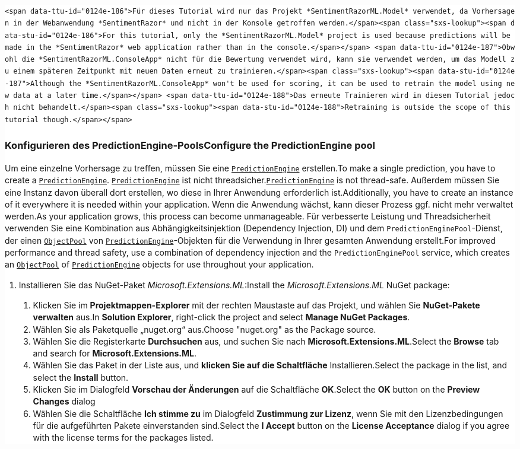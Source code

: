     <span data-ttu-id="0124e-186">Für dieses Tutorial wird nur das Projekt *SentimentRazorML.Model* verwendet, da Vorhersagen in der Webanwendung *SentimentRazor* und nicht in der Konsole getroffen werden.</span><span class="sxs-lookup"><span data-stu-id="0124e-186">For this tutorial, only the *SentimentRazorML.Model* project is used because predictions will be made in the *SentimentRazor* web application rather than in the console.</span></span> <span data-ttu-id="0124e-187">Obwohl die *SentimentRazorML.ConsoleApp* nicht für die Bewertung verwendet wird, kann sie verwendet werden, um das Modell zu einem späteren Zeitpunkt mit neuen Daten erneut zu trainieren.</span><span class="sxs-lookup"><span data-stu-id="0124e-187">Although the *SentimentRazorML.ConsoleApp* won't be used for scoring, it can be used to retrain the model using new data at a later time.</span></span> <span data-ttu-id="0124e-188">Das erneute Trainieren wird in diesem Tutorial jedoch nicht behandelt.</span><span class="sxs-lookup"><span data-stu-id="0124e-188">Retraining is outside the scope of this tutorial though.</span></span>

### <a name="configure-the-predictionengine-pool"></a><span data-ttu-id="0124e-189">Konfigurieren des PredictionEngine-Pools</span><span class="sxs-lookup"><span data-stu-id="0124e-189">Configure the PredictionEngine pool</span></span>

<span data-ttu-id="0124e-190">Um eine einzelne Vorhersage zu treffen, müssen Sie eine [`PredictionEngine`](xref:Microsoft.ML.PredictionEngine%602) erstellen.</span><span class="sxs-lookup"><span data-stu-id="0124e-190">To make a single prediction, you have to create a [`PredictionEngine`](xref:Microsoft.ML.PredictionEngine%602).</span></span> <span data-ttu-id="0124e-191">[`PredictionEngine`](xref:Microsoft.ML.PredictionEngine%602) ist nicht threadsicher.</span><span class="sxs-lookup"><span data-stu-id="0124e-191">[`PredictionEngine`](xref:Microsoft.ML.PredictionEngine%602) is not thread-safe.</span></span> <span data-ttu-id="0124e-192">Außerdem müssen Sie eine Instanz davon überall dort erstellen, wo diese in Ihrer Anwendung erforderlich ist.</span><span class="sxs-lookup"><span data-stu-id="0124e-192">Additionally, you have to create an instance of it everywhere it is needed within your application.</span></span> <span data-ttu-id="0124e-193">Wenn die Anwendung wächst, kann dieser Prozess ggf. nicht mehr verwaltet werden.</span><span class="sxs-lookup"><span data-stu-id="0124e-193">As your application grows, this process can become unmanageable.</span></span> <span data-ttu-id="0124e-194">Für verbesserte Leistung und Threadsicherheit verwenden Sie eine Kombination aus Abhängigkeitsinjektion (Dependency Injection, DI) und dem `PredictionEnginePool`-Dienst, der einen [`ObjectPool`](xref:Microsoft.Extensions.ObjectPool.ObjectPool%601) von [`PredictionEngine`](xref:Microsoft.ML.PredictionEngine%602)-Objekten für die Verwendung in Ihrer gesamten Anwendung erstellt.</span><span class="sxs-lookup"><span data-stu-id="0124e-194">For improved performance and thread safety, use a combination of dependency injection and the `PredictionEnginePool` service, which creates an [`ObjectPool`](xref:Microsoft.Extensions.ObjectPool.ObjectPool%601) of [`PredictionEngine`](xref:Microsoft.ML.PredictionEngine%602) objects for use throughout your application.</span></span>

1. <span data-ttu-id="0124e-195">Installieren Sie das NuGet-Paket *Microsoft.Extensions.ML*:</span><span class="sxs-lookup"><span data-stu-id="0124e-195">Install the *Microsoft.Extensions.ML* NuGet package:</span></span>

    1. <span data-ttu-id="0124e-196">Klicken Sie im **Projektmappen-Explorer** mit der rechten Maustaste auf das Projekt, und wählen Sie **NuGet-Pakete verwalten** aus.</span><span class="sxs-lookup"><span data-stu-id="0124e-196">In **Solution Explorer**, right-click the project and select **Manage NuGet Packages**.</span></span>
    1. <span data-ttu-id="0124e-197">Wählen Sie als Paketquelle „nuget.org“ aus.</span><span class="sxs-lookup"><span data-stu-id="0124e-197">Choose "nuget.org" as the Package source.</span></span>
    1. <span data-ttu-id="0124e-198">Wählen Sie die Registerkarte **Durchsuchen** aus, und suchen Sie nach **Microsoft.Extensions.ML**.</span><span class="sxs-lookup"><span data-stu-id="0124e-198">Select the **Browse** tab and search for **Microsoft.Extensions.ML**.</span></span>
    1. <span data-ttu-id="0124e-199">Wählen Sie das Paket in der Liste aus, und **klicken Sie auf die Schaltfläche** Installieren.</span><span class="sxs-lookup"><span data-stu-id="0124e-199">Select the package in the list, and select the **Install** button.</span></span>
    1. <span data-ttu-id="0124e-200">Klicken Sie im Dialogfeld **Vorschau der Änderungen** auf die Schaltfläche **OK**.</span><span class="sxs-lookup"><span data-stu-id="0124e-200">Select the **OK** button on the **Preview Changes** dialog</span></span>
    1. <span data-ttu-id="0124e-201">Wählen Sie die Schaltfläche **Ich stimme zu** im Dialogfeld **Zustimmung zur Lizenz**, wenn Sie mit den Lizenzbedingungen für die aufgeführten Pakete einverstanden sind.</span><span class="sxs-lookup"><span data-stu-id="0124e-201">Select the **I Accept** button on the **License Acceptance** dialog if you agree with the license terms for the packages listed.</span></span>
